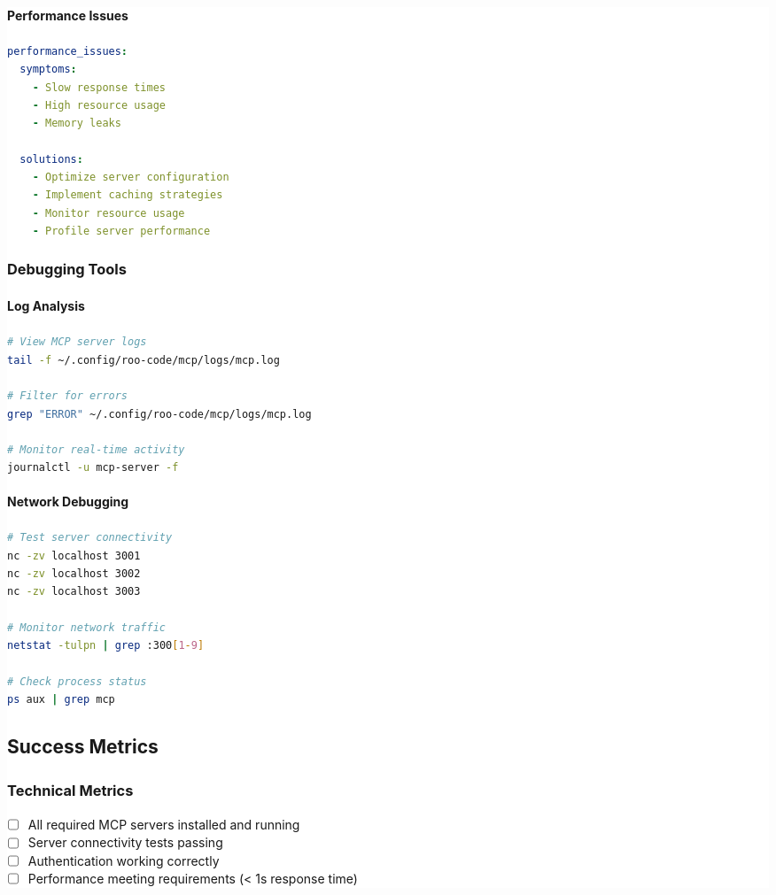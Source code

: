 #### Performance Issues

```yaml
performance_issues:
  symptoms:
    - Slow response times
    - High resource usage
    - Memory leaks

  solutions:
    - Optimize server configuration
    - Implement caching strategies
    - Monitor resource usage
    - Profile server performance
```

### Debugging Tools

#### Log Analysis

```bash
# View MCP server logs
tail -f ~/.config/roo-code/mcp/logs/mcp.log

# Filter for errors
grep "ERROR" ~/.config/roo-code/mcp/logs/mcp.log

# Monitor real-time activity
journalctl -u mcp-server -f
```

#### Network Debugging

```bash
# Test server connectivity
nc -zv localhost 3001
nc -zv localhost 3002
nc -zv localhost 3003

# Monitor network traffic
netstat -tulpn | grep :300[1-9]

# Check process status
ps aux | grep mcp
```

## Success Metrics

### Technical Metrics

- [ ] All required MCP servers installed and running
- [ ] Server connectivity tests passing
- [ ] Authentication working correctly
- [ ] Performance meeting requirements (< 1s response time)

